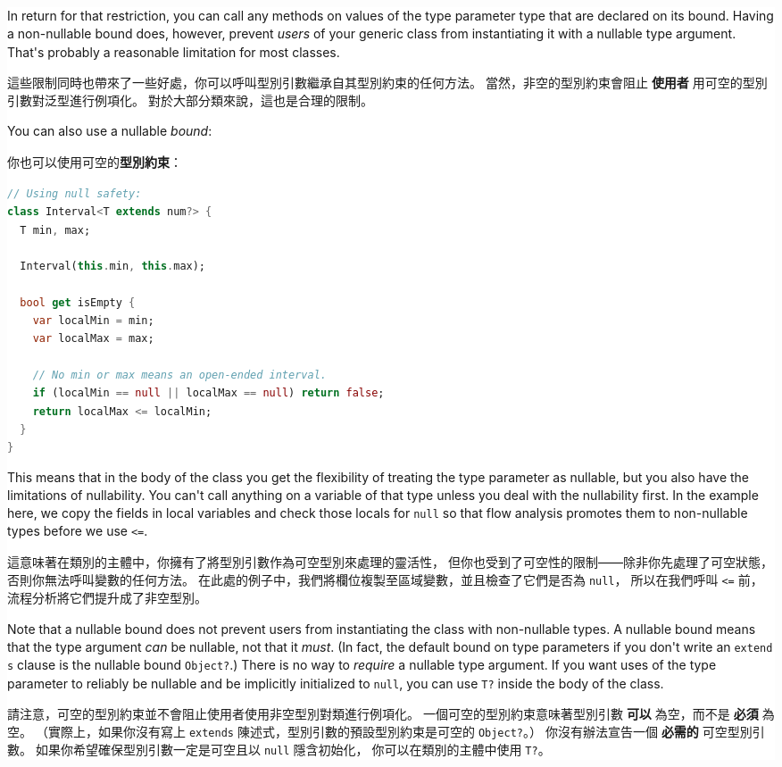In return for that restriction, you can call any methods on values of the type
parameter type that are declared on its bound. Having a non-nullable bound does,
however, prevent *users* of your generic class from instantiating it with a
nullable type argument. That's probably a reasonable limitation for most
classes.

這些限制同時也帶來了一些好處，你可以呼叫型別引數繼承自其型別約束的任何方法。
當然，非空的型別約束會阻止 **使用者** 用可空的型別引數對泛型進行例項化。
對於大部分類來說，這也是合理的限制。

You can also use a nullable *bound*:

你也可以使用可空的**型別約束**：

```dart
// Using null safety:
class Interval<T extends num?> {
  T min, max;

  Interval(this.min, this.max);

  bool get isEmpty {
    var localMin = min;
    var localMax = max;

    // No min or max means an open-ended interval.
    if (localMin == null || localMax == null) return false;
    return localMax <= localMin;
  }
}
```

This means that in the body of the class you get the flexibility of treating the
type parameter as nullable, but you also have the limitations of nullability. 
You can't call anything on a variable of that type
unless you deal with the nullability first. In the example here, 
we copy the fields in local variables and check those locals for `null` 
so that flow analysis promotes them to non-nullable types before we use `<=`.


這意味著在類別的主體中，你擁有了將型別引數作為可空型別來處理的靈活性，
但你也受到了可空性的限制&mdash;&mdash;除非你先處理了可空狀態，否則你無法呼叫變數的任何方法。
在此處的例子中，我們將欄位複製至區域變數，並且檢查了它們是否為 `null`，
所以在我們呼叫 `<=` 前，流程分析將它們提升成了非空型別。

Note that a nullable bound does not prevent users from instantiating the class
with non-nullable types. A nullable bound means that the type argument *can* be
nullable, not that it *must*. (In fact, the default bound on type parameters if
you don't write an `extends` clause is the nullable bound `Object?`.) There is
no way to *require* a nullable type argument. If you want uses of the type
parameter to reliably be nullable and be implicitly initialized to `null`, 
you can use `T?` inside the body of the class.

請注意，可空的型別約束並不會阻止使用者使用非空型別對類進行例項化。
一個可空的型別約束意味著型別引數 **可以** 為空，而不是 **必須** 為空。
（實際上，如果你沒有寫上 `extends` 陳述式，型別引數的預設型別約束是可空的 `Object?`。）
你沒有辦法宣告一個 **必需的** 可空型別引數。
如果你希望確保型別引數一定是可空且以 `null` 隱含初始化，
你可以在類別的主體中使用 `T?`。
